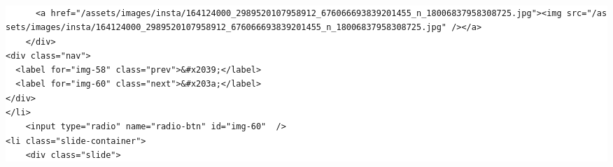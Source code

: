           <a href="/assets/images/insta/164124000_2989520107958912_676066693839201455_n_18006837958308725.jpg"><img src="/assets/images/insta/164124000_2989520107958912_676066693839201455_n_18006837958308725.jpg" /></a>
        </div>
    <div class="nav">
      <label for="img-58" class="prev">&#x2039;</label>
      <label for="img-60" class="next">&#x203a;</label>
    </div>
    </li>
        <input type="radio" name="radio-btn" id="img-60"  />
    <li class="slide-container">
        <div class="slide">